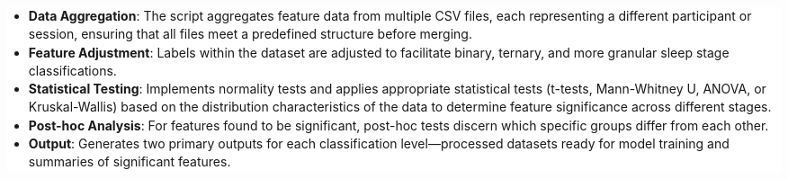   * **Data Aggregation**: The script aggregates feature data from multiple CSV files, each representing a different participant or session, ensuring that all files meet a predefined structure before merging.
  * **Feature Adjustment**: Labels within the dataset are adjusted to facilitate binary, ternary, and more granular sleep stage classifications.
  * **Statistical Testing**: Implements normality tests and applies appropriate statistical tests (t-tests, Mann-Whitney U, ANOVA, or Kruskal-Wallis) based on the distribution characteristics of the data to determine feature significance across different stages.
  * **Post-hoc Analysis**: For features found to be significant, post-hoc tests discern which specific groups differ from each other.
  * **Output**: Generates two primary outputs for each classification level—processed datasets ready for model training and summaries of significant features.


